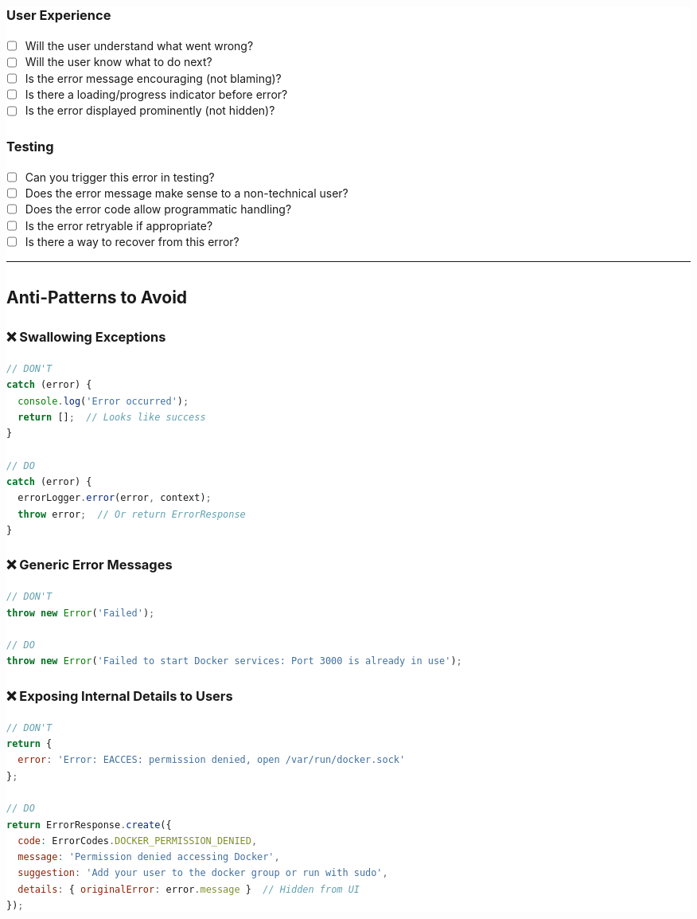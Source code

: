 ### User Experience

- [ ] Will the user understand what went wrong?
- [ ] Will the user know what to do next?
- [ ] Is the error message encouraging (not blaming)?
- [ ] Is there a loading/progress indicator before error?
- [ ] Is the error displayed prominently (not hidden)?

### Testing

- [ ] Can you trigger this error in testing?
- [ ] Does the error message make sense to a non-technical user?
- [ ] Does the error code allow programmatic handling?
- [ ] Is the error retryable if appropriate?
- [ ] Is there a way to recover from this error?

---

## Anti-Patterns to Avoid

### ❌ Swallowing Exceptions

```javascript
// DON'T
catch (error) {
  console.log('Error occurred');
  return [];  // Looks like success
}

// DO
catch (error) {
  errorLogger.error(error, context);
  throw error;  // Or return ErrorResponse
}
```

### ❌ Generic Error Messages

```javascript
// DON'T
throw new Error('Failed');

// DO
throw new Error('Failed to start Docker services: Port 3000 is already in use');
```

### ❌ Exposing Internal Details to Users

```javascript
// DON'T
return {
  error: 'Error: EACCES: permission denied, open /var/run/docker.sock'
};

// DO
return ErrorResponse.create({
  code: ErrorCodes.DOCKER_PERMISSION_DENIED,
  message: 'Permission denied accessing Docker',
  suggestion: 'Add your user to the docker group or run with sudo',
  details: { originalError: error.message }  // Hidden from UI
});
```
